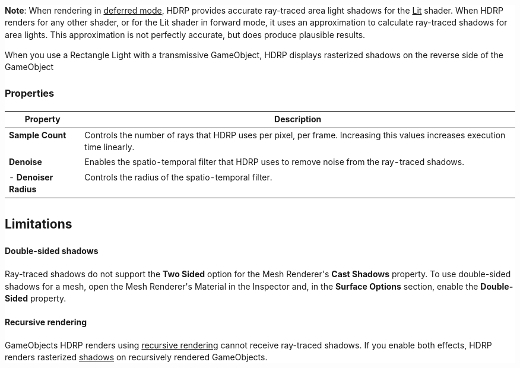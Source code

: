 **Note**: When rendering in [deferred mode](Forward-And-Deferred-Rendering.md), HDRP provides accurate ray-traced area light shadows for the [Lit](lit-material.md) shader. When HDRP renders for any other shader, or for the Lit shader in forward mode, it uses an approximation to calculate ray-traced shadows for area lights. This approximation is not perfectly accurate, but does produce plausible results.

When you use a Rectangle Light with a transmissive GameObject, HDRP displays rasterized shadows on the reverse side of the GameObject

### Properties

| Property              | Description                                                  |
| --------------------- | ------------------------------------------------------------ |
| **Sample Count**      | Controls the number of rays that HDRP uses per pixel, per frame. Increasing this values increases execution time linearly. |
| **Denoise**           | Enables the spatio-temporal filter that HDRP uses to remove noise from the ray-traced shadows. |
| - **Denoiser Radius** | Controls the radius of the spatio-temporal filter.           |


## Limitations

#### Double-sided shadows
Ray-traced shadows do not support the **Two Sided** option for the Mesh Renderer's **Cast Shadows** property. To use double-sided shadows for a mesh, open the Mesh Renderer's Material in the Inspector and, in the **Surface Options** section, enable the **Double-Sided** property.

#### Recursive rendering

GameObjects HDRP renders using [recursive rendering](Ray-Tracing-Recursive-Rendering.md) cannot receive ray-traced shadows. If you enable both effects, HDRP renders rasterized [shadows](Shadows-in-HDRP.md) on recursively rendered GameObjects.
